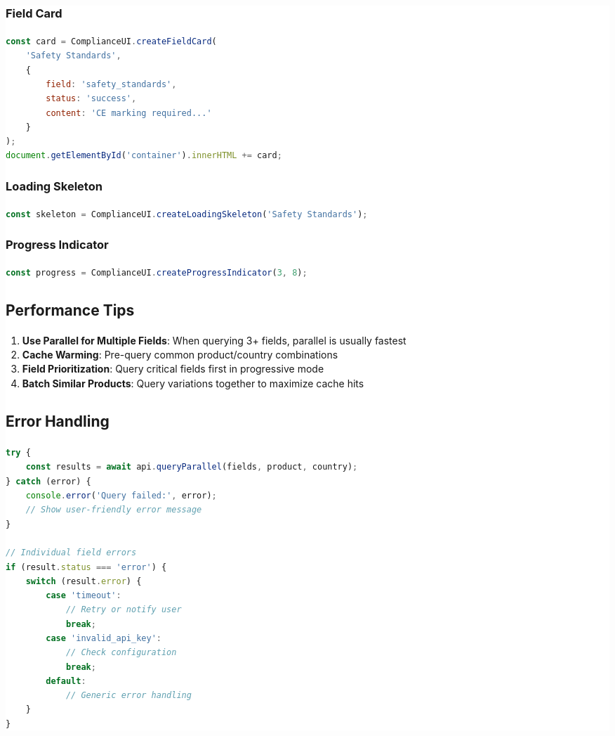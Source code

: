 ### Field Card
```javascript
const card = ComplianceUI.createFieldCard(
    'Safety Standards',
    {
        field: 'safety_standards',
        status: 'success',
        content: 'CE marking required...'
    }
);
document.getElementById('container').innerHTML += card;
```

### Loading Skeleton
```javascript
const skeleton = ComplianceUI.createLoadingSkeleton('Safety Standards');
```

### Progress Indicator
```javascript
const progress = ComplianceUI.createProgressIndicator(3, 8);
```

## Performance Tips

1. **Use Parallel for Multiple Fields**: When querying 3+ fields, parallel is usually fastest
2. **Cache Warming**: Pre-query common product/country combinations
3. **Field Prioritization**: Query critical fields first in progressive mode
4. **Batch Similar Products**: Query variations together to maximize cache hits

## Error Handling

```javascript
try {
    const results = await api.queryParallel(fields, product, country);
} catch (error) {
    console.error('Query failed:', error);
    // Show user-friendly error message
}

// Individual field errors
if (result.status === 'error') {
    switch (result.error) {
        case 'timeout':
            // Retry or notify user
            break;
        case 'invalid_api_key':
            // Check configuration
            break;
        default:
            // Generic error handling
    }
}
```
